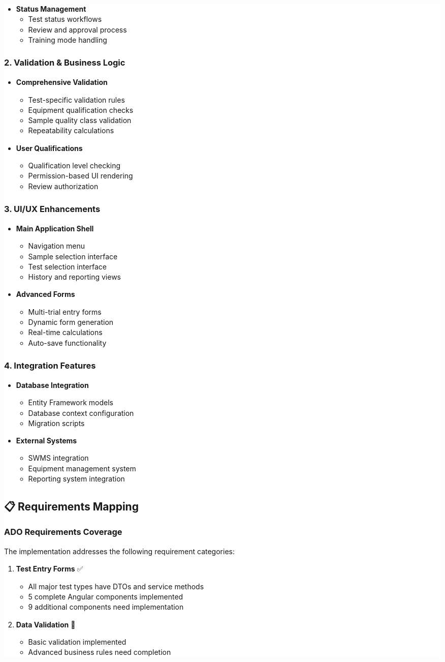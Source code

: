 - **Status Management**
  - Test status workflows
  - Review and approval process
  - Training mode handling

### 2. Validation & Business Logic
- **Comprehensive Validation**
  - Test-specific validation rules
  - Equipment qualification checks
  - Sample quality class validation
  - Repeatability calculations

- **User Qualifications**
  - Qualification level checking
  - Permission-based UI rendering
  - Review authorization

### 3. UI/UX Enhancements
- **Main Application Shell**
  - Navigation menu
  - Sample selection interface
  - Test selection interface
  - History and reporting views

- **Advanced Forms**
  - Multi-trial entry forms
  - Dynamic form generation
  - Real-time calculations
  - Auto-save functionality

### 4. Integration Features
- **Database Integration**
  - Entity Framework models
  - Database context configuration
  - Migration scripts

- **External Systems**
  - SWMS integration
  - Equipment management system
  - Reporting system integration

## 📋 Requirements Mapping

### ADO Requirements Coverage
The implementation addresses the following requirement categories:

1. **Test Entry Forms** ✅
   - All major test types have DTOs and service methods
   - 5 complete Angular components implemented
   - 9 additional components need implementation

2. **Data Validation** 🔄
   - Basic validation implemented
   - Advanced business rules need completion
